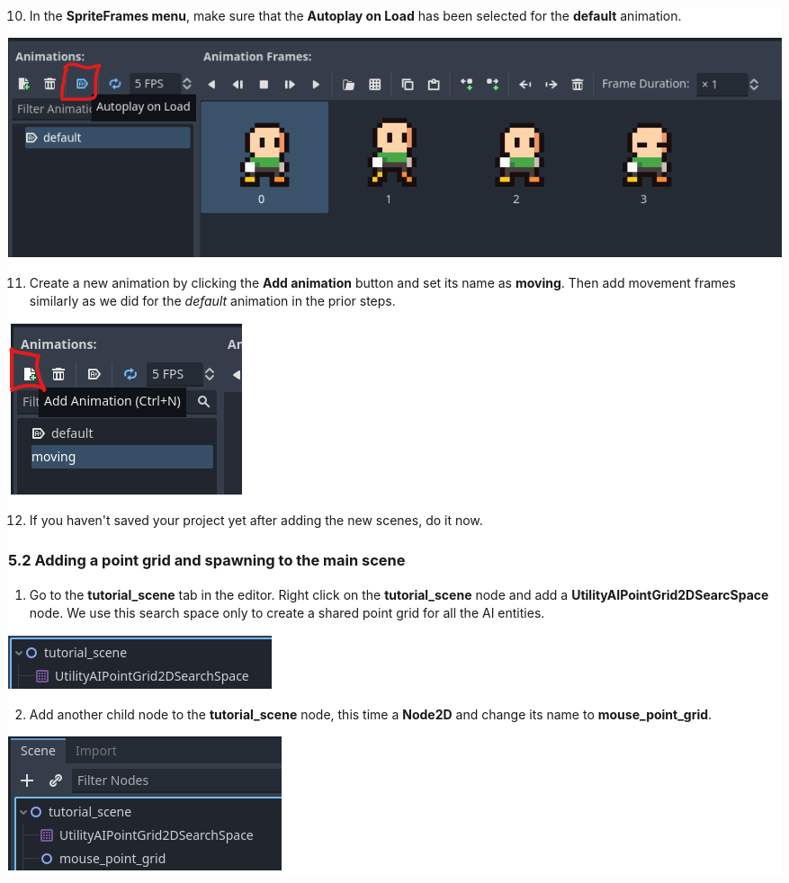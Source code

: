 
10. In the **SpriteFrames menu**, make sure that the **Autoplay on Load** has been selected for the **default** animation.

![Enabling Autoplay on load](images/getting_started_bt_13.png)<br>


11. Create a new animation by clicking the **Add animation** button and set its name as **moving**. Then add movement frames similarly as we did for the *default* animation in the prior steps.

![Adding the moving animation](images/getting_started_bt_14.png)<br>


12. If you haven't saved your project yet after adding the new scenes, do it now.


### 5.2 Adding a point grid and spawning to the main scene

1. Go to the **tutorial_scene** tab in the editor. Right click on the **tutorial_scene** node and add a **UtilityAIPointGrid2DSearcSpace** node. We use this search space only to create a shared point grid for all the AI entities.

![Adding the point grid](images/getting_started_nqs_1.png)<br>


2. Add another child node to the **tutorial_scene** node, this time a **Node2D** and change its name to **mouse_point_grid**.

![Adding the point grid parent node](images/getting_started_nqs_2.png)<br>
